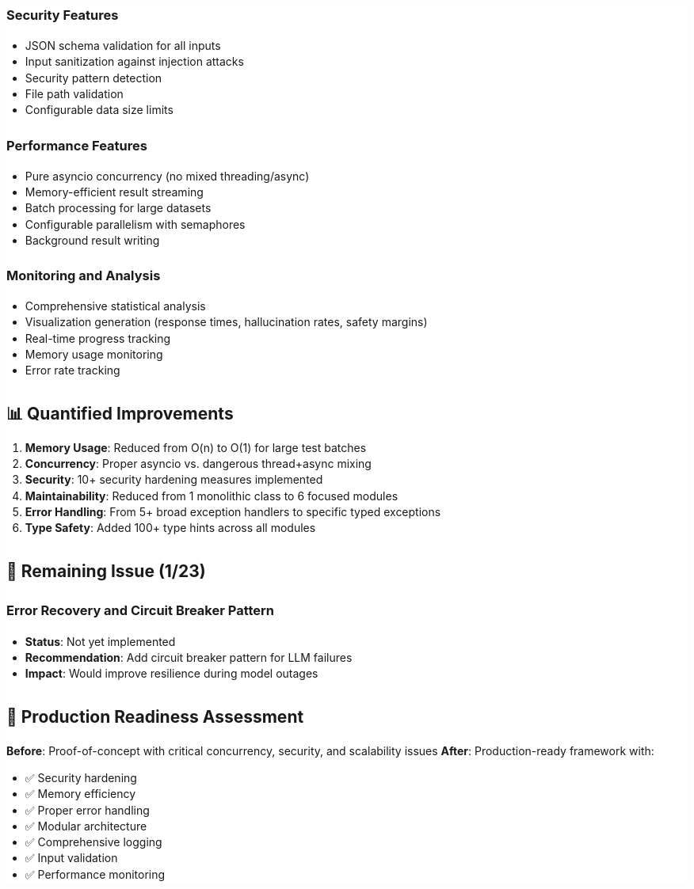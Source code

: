 ### **Security Features**
- JSON schema validation for all inputs
- Input sanitization against injection attacks
- Security pattern detection
- File path validation
- Configurable data size limits

### **Performance Features**
- Pure asyncio concurrency (no mixed threading/async)
- Memory-efficient result streaming
- Batch processing for large datasets
- Configurable parallelism with semaphores
- Background result writing

### **Monitoring and Analysis**
- Comprehensive statistical analysis
- Visualization generation (response times, hallucination rates, safety margins)
- Real-time progress tracking
- Memory usage monitoring
- Error rate tracking

## 📊 Quantified Improvements

1. **Memory Usage**: Reduced from O(n) to O(1) for large test batches
2. **Concurrency**: Proper asyncio vs. dangerous thread+async mixing
3. **Security**: 10+ security hardening measures implemented
4. **Maintainability**: Reduced from 1 monolithic class to 6 focused modules
5. **Error Handling**: From 5+ broad exception handlers to specific typed exceptions
6. **Type Safety**: Added 100+ type hints across all modules

## 🚧 Remaining Issue (1/23)

### **Error Recovery and Circuit Breaker Pattern**
- **Status**: Not yet implemented
- **Recommendation**: Add circuit breaker pattern for LLM failures
- **Impact**: Would improve resilience during model outages

## 🎯 Production Readiness Assessment

**Before**: Proof-of-concept with critical concurrency, security, and scalability issues
**After**: Production-ready framework with:
- ✅ Security hardening
- ✅ Memory efficiency  
- ✅ Proper error handling
- ✅ Modular architecture
- ✅ Comprehensive logging
- ✅ Input validation
- ✅ Performance monitoring
